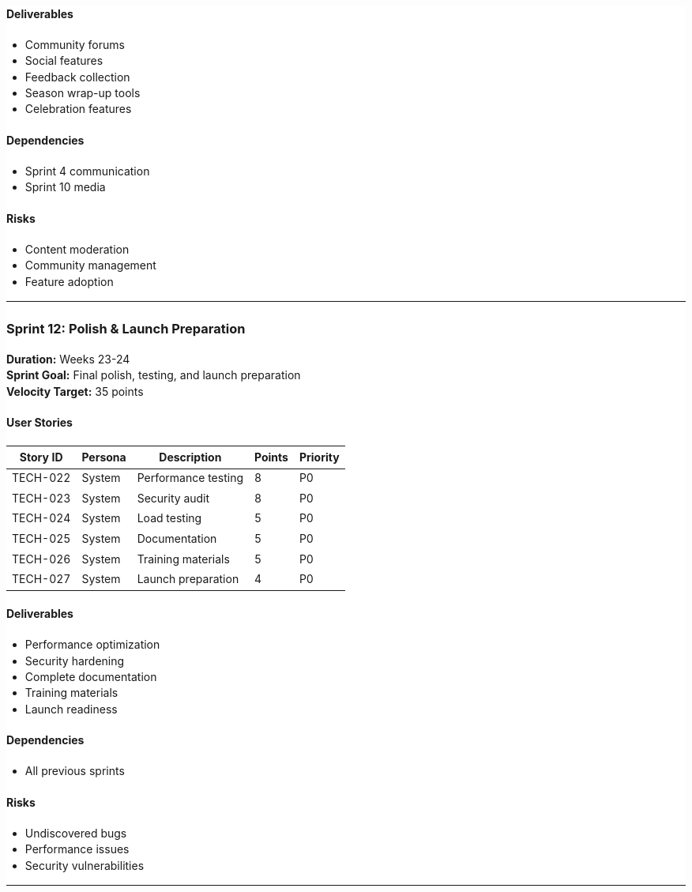 #### Deliverables
- Community forums
- Social features
- Feedback collection
- Season wrap-up tools
- Celebration features

#### Dependencies
- Sprint 4 communication
- Sprint 10 media

#### Risks
- Content moderation
- Community management
- Feature adoption

---

### Sprint 12: Polish & Launch Preparation
**Duration:** Weeks 23-24  
**Sprint Goal:** Final polish, testing, and launch preparation  
**Velocity Target:** 35 points

#### User Stories
| Story ID | Persona | Description | Points | Priority |
|----------|---------|-------------|--------|----------|
| TECH-022 | System | Performance testing | 8 | P0 |
| TECH-023 | System | Security audit | 8 | P0 |
| TECH-024 | System | Load testing | 5 | P0 |
| TECH-025 | System | Documentation | 5 | P0 |
| TECH-026 | System | Training materials | 5 | P0 |
| TECH-027 | System | Launch preparation | 4 | P0 |

#### Deliverables
- Performance optimization
- Security hardening
- Complete documentation
- Training materials
- Launch readiness

#### Dependencies
- All previous sprints

#### Risks
- Undiscovered bugs
- Performance issues
- Security vulnerabilities

---